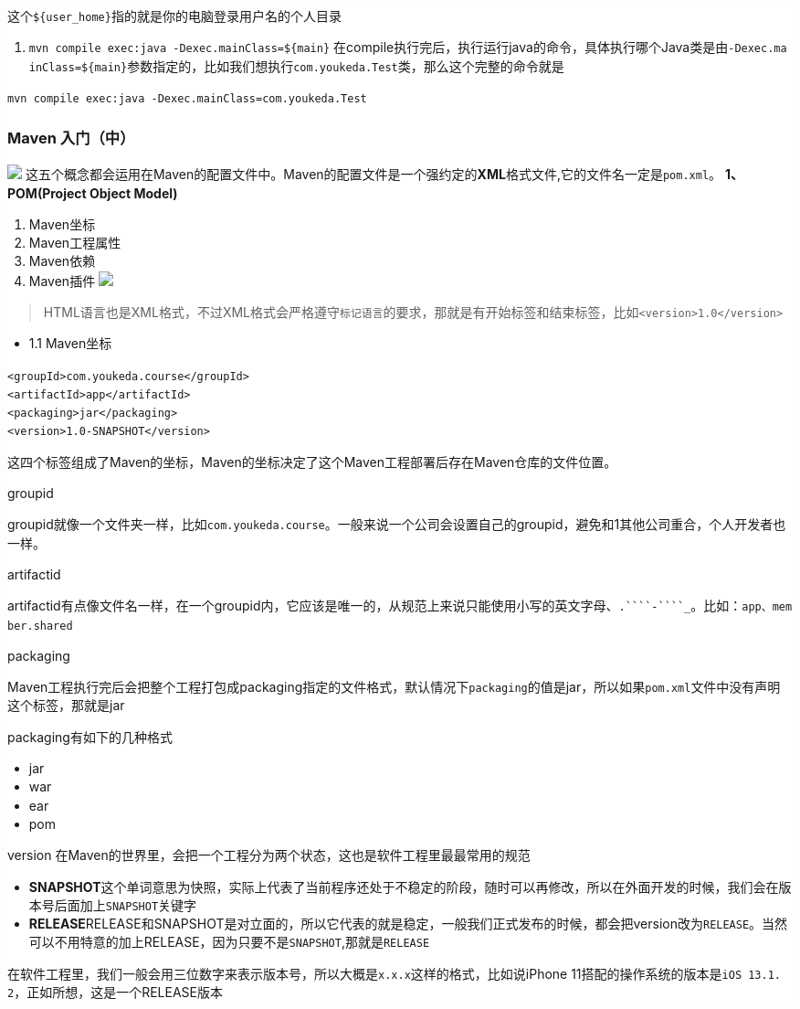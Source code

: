 这个``${user_home}``指的就是你的电脑登录用户名的个人目录
1. ``mvn compile exec:java -Dexec.mainClass=${main}``
在compile执行完后，执行运行java的命令，具体执行哪个Java类是由``-Dexec.mainClass=${main}``参数指定的，比如我们想执行``com.youkeda.Test``类，那么这个完整的命令就是
```
mvn compile exec:java -Dexec.mainClass=com.youkeda.Test
```

### Maven 入门（中）
![](https://style.youkeda.com/img/ham/course/j4/Maven%E6%A0%B8%E5%BF%83%E6%A6%82%E5%BF%B5.png?x-oss-process=image/resize,w_800/watermark,image_d2F0ZXJtYXNrLnBuZz94LW9zcy1wcm9jZXNzPWltYWdlL3Jlc2l6ZSx3XzEwMA==,t_60,g_se,x_10,y_10)
这五个概念都会运用在Maven的配置文件中。Maven的配置文件是一个强约定的**XML**格式文件,它的文件名一定是``pom.xml``。
**1、POM(Project Object Model)**
1. Maven坐标
1. Maven工程属性
1. Maven依赖
1. Maven插件
![](https://style.youkeda.com/img/ham/course/j4/pomxml.svg)
>HTML语言也是XML格式，不过XML格式会严格遵守``标记语言``的要求，那就是有开始标签和结束标签，比如``<version>1.0</version>``

* 1.1 Maven坐标
```
<groupId>com.youkeda.course</groupId>
<artifactId>app</artifactId>
<packaging>jar</packaging>
<version>1.0-SNAPSHOT</version>
```
这四个标签组成了Maven的坐标，Maven的坐标决定了这个Maven工程部署后存在Maven仓库的文件位置。

groupid

groupid就像一个文件夹一样，比如``com.youkeda.course``。一般来说一个公司会设置自己的groupid，避免和1其他公司重合，个人开发者也一样。

artifactid

artifactid有点像文件名一样，在一个groupid内，它应该是唯一的，从规范上来说只能使用小写的英文字母、``.````-````_``。比如：``app、member.shared``

packaging

Maven工程执行完后会把整个工程打包成packaging指定的文件格式，默认情况下``packaging``的值是jar，所以如果``pom.xml``文件中没有声明这个标签，那就是jar

packaging有如下的几种格式
* jar
* war
* ear
* pom

version
在Maven的世界里，会把一个工程分为两个状态，这也是软件工程里最最常用的规范
* **SNAPSHOT**这个单词意思为快照，实际上代表了当前程序还处于不稳定的阶段，随时可以再修改，所以在外面开发的时候，我们会在版本号后面加上``SNAPSHOT``关键字
* **RELEASE**RELEASE和SNAPSHOT是对立面的，所以它代表的就是稳定，一般我们正式发布的时候，都会把version改为``RELEASE``。当然可以不用特意的加上RELEASE，因为只要不是``SNAPSHOT``,那就是``RELEASE``

在软件工程里，我们一般会用三位数字来表示版本号，所以大概是``x.x.x``这样的格式，比如说iPhone 11搭配的操作系统的版本是``iOS 13.1.2``，正如所想，这是一个RELEASE版本
